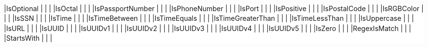 |IsOptional		          |                                 |					          |
|IsOctal     	          |                                 |					          |
|IsPassportNumber       |                                 |					          |
|IsPhoneNumber		      |                                 |					          |
|IsPort   			        |                                 |					          |
|IsPositive			        |                                 |					          |
|IsPostalCode  	        |                                 |					          |
|IsRGBColor   	        |                                 |					          |
|IsSSN			            |                                 |					          |
|IsTime				          |                                 |					          |
|IsTimeBetween		      |                                 |					          |
|IsTimeEquals		        |                                 |					          |
|IsTimeGreaterThan	    |                                 |					          |
|IsTimeLessThan		      |                                 |					          |
|IsUppercase		        |                                 |					          |
|IsURL				          |                                 |					          |
|IsUUID				          |                                 |					          |
|IsUUIDv1			          |                                 |					          |
|IsUUIDv2			          |                                 |					          |
|IsUUIDv3			          |                                 |					          |
|IsUUIDv4			          |                                 |					          |
|IsUUIDv5			          |                                 |					          |
|IsZero				          |                                 |					          |
|RegexIsMatch	          |                                 |					          |
|StartsWith  	          |                                 |					          |